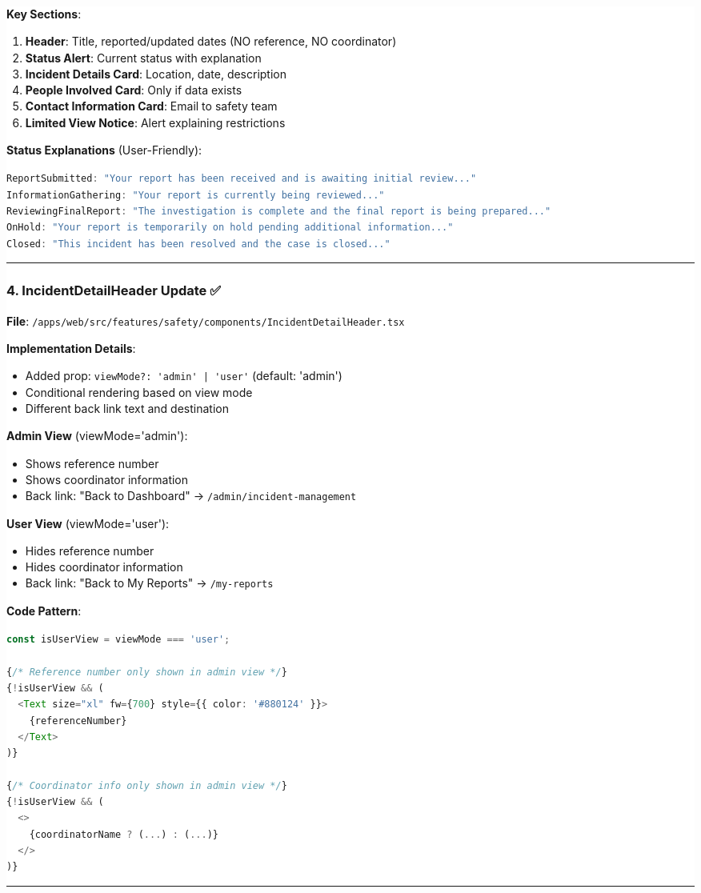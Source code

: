 **Key Sections**:
1. **Header**: Title, reported/updated dates (NO reference, NO coordinator)
2. **Status Alert**: Current status with explanation
3. **Incident Details Card**: Location, date, description
4. **People Involved Card**: Only if data exists
5. **Contact Information Card**: Email to safety team
6. **Limited View Notice**: Alert explaining restrictions

**Status Explanations** (User-Friendly):
```typescript
ReportSubmitted: "Your report has been received and is awaiting initial review..."
InformationGathering: "Your report is currently being reviewed..."
ReviewingFinalReport: "The investigation is complete and the final report is being prepared..."
OnHold: "Your report is temporarily on hold pending additional information..."
Closed: "This incident has been resolved and the case is closed..."
```

---

### 4. IncidentDetailHeader Update ✅
**File**: `/apps/web/src/features/safety/components/IncidentDetailHeader.tsx`

**Implementation Details**:
- Added prop: `viewMode?: 'admin' | 'user'` (default: 'admin')
- Conditional rendering based on view mode
- Different back link text and destination

**Admin View** (viewMode='admin'):
- Shows reference number
- Shows coordinator information
- Back link: "Back to Dashboard" → `/admin/incident-management`

**User View** (viewMode='user'):
- Hides reference number
- Hides coordinator information
- Back link: "Back to My Reports" → `/my-reports`

**Code Pattern**:
```typescript
const isUserView = viewMode === 'user';

{/* Reference number only shown in admin view */}
{!isUserView && (
  <Text size="xl" fw={700} style={{ color: '#880124' }}>
    {referenceNumber}
  </Text>
)}

{/* Coordinator info only shown in admin view */}
{!isUserView && (
  <>
    {coordinatorName ? (...) : (...)}
  </>
)}
```

---